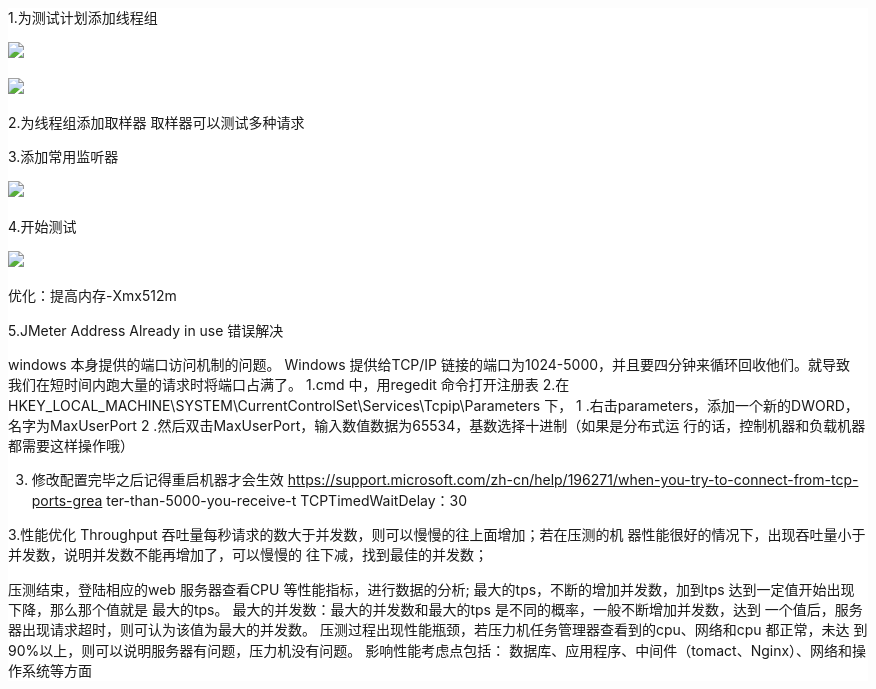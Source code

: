 1.为测试计划添加线程组

![](https://img-blog.csdnimg.cn/053a127d57c54483b1c6462e0898b6db.png?x-oss-process=image/watermark,type_d3F5LXplbmhlaQ,shadow_50,text_Q1NETiBA5pyA5aW95p2f5omL5bCx5pOS,size_14,color_FFFFFF,t_70,g_se,x_16)

![](https://img-blog.csdnimg.cn/0b7a6300fee449a48cebbfe1fe941cd5.png?x-oss-process=image/watermark,type_d3F5LXplbmhlaQ,shadow_50,text_Q1NETiBA5pyA5aW95p2f5omL5bCx5pOS,size_20,color_FFFFFF,t_70,g_se,x_16)

2.为线程组添加取样器
取样器可以测试多种请求

3.添加常用监听器

![](https://img-blog.csdnimg.cn/335f96c93da24f0aa0813865c1ed73c4.png?x-oss-process=image/watermark,type_d3F5LXplbmhlaQ,shadow_50,text_Q1NETiBA5pyA5aW95p2f5omL5bCx5pOS,size_20,color_FFFFFF,t_70,g_se,x_16)

4.开始测试

![](https://img-blog.csdnimg.cn/9b9cb8a5ea714270a9a70597ae5a9342.png?x-oss-process=image/watermark,type_d3F5LXplbmhlaQ,shadow_50,text_Q1NETiBA5pyA5aW95p2f5omL5bCx5pOS,size_20,color_FFFFFF,t_70,g_se,x_16)

优化：提高内存-Xmx512m

5.JMeter Address Already in use 错误解决

windows 本身提供的端口访问机制的问题。
Windows 提供给TCP/IP 链接的端口为1024-5000，并且要四分钟来循环回收他们。就导致
我们在短时间内跑大量的请求时将端口占满了。
1.cmd 中，用regedit 命令打开注册表
2.在HKEY_LOCAL_MACHINE\SYSTEM\CurrentControlSet\Services\Tcpip\Parameters 下，
1 .右击parameters，添加一个新的DWORD，名字为MaxUserPort
2 .然后双击MaxUserPort，输入数值数据为65534，基数选择十进制（如果是分布式运
行的话，控制机器和负载机器都需要这样操作哦）

3. 修改配置完毕之后记得重启机器才会生效
   https://support.microsoft.com/zh-cn/help/196271/when-you-try-to-connect-from-tcp-ports-grea
   ter-than-5000-you-receive-t
   TCPTimedWaitDelay：30

3.性能优化
Throughput 吞吐量每秒请求的数大于并发数，则可以慢慢的往上面增加；若在压测的机
器性能很好的情况下，出现吞吐量小于并发数，说明并发数不能再增加了，可以慢慢的
往下减，找到最佳的并发数；

压测结束，登陆相应的web 服务器查看CPU 等性能指标，进行数据的分析;
最大的tps，不断的增加并发数，加到tps 达到一定值开始出现下降，那么那个值就是
最大的tps。
最大的并发数：最大的并发数和最大的tps 是不同的概率，一般不断增加并发数，达到
一个值后，服务器出现请求超时，则可认为该值为最大的并发数。
压测过程出现性能瓶颈，若压力机任务管理器查看到的cpu、网络和cpu 都正常，未达
到90%以上，则可以说明服务器有问题，压力机没有问题。
影响性能考虑点包括：
数据库、应用程序、中间件（tomact、Nginx）、网络和操作系统等方面






